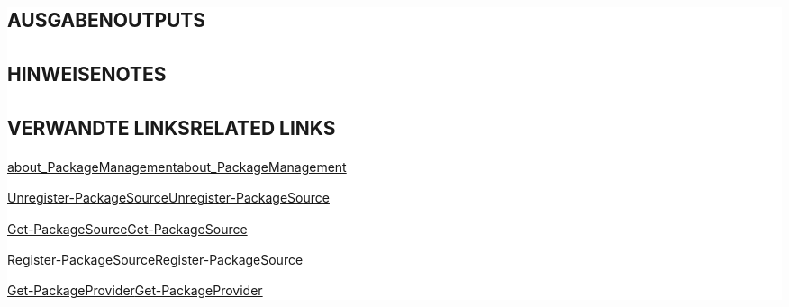 ## <span data-ttu-id="8e6d9-143">AUSGABEN</span><span class="sxs-lookup"><span data-stu-id="8e6d9-143">OUTPUTS</span></span>

## <span data-ttu-id="8e6d9-144">HINWEISE</span><span class="sxs-lookup"><span data-stu-id="8e6d9-144">NOTES</span></span>

## <span data-ttu-id="8e6d9-145">VERWANDTE LINKS</span><span class="sxs-lookup"><span data-stu-id="8e6d9-145">RELATED LINKS</span></span>

[<span data-ttu-id="8e6d9-146">about_PackageManagement</span><span class="sxs-lookup"><span data-stu-id="8e6d9-146">about_PackageManagement</span></span>](../Microsoft.PowerShell.Core/About/about_PackageManagement.md)

[<span data-ttu-id="8e6d9-147">Unregister-PackageSource</span><span class="sxs-lookup"><span data-stu-id="8e6d9-147">Unregister-PackageSource</span></span>](Unregister-PackageSource.md)

[<span data-ttu-id="8e6d9-148">Get-PackageSource</span><span class="sxs-lookup"><span data-stu-id="8e6d9-148">Get-PackageSource</span></span>](Get-PackageSource.md)

[<span data-ttu-id="8e6d9-149">Register-PackageSource</span><span class="sxs-lookup"><span data-stu-id="8e6d9-149">Register-PackageSource</span></span>](Register-PackageSource.md)

[<span data-ttu-id="8e6d9-150">Get-PackageProvider</span><span class="sxs-lookup"><span data-stu-id="8e6d9-150">Get-PackageProvider</span></span>](Get-PackageProvider.md)
